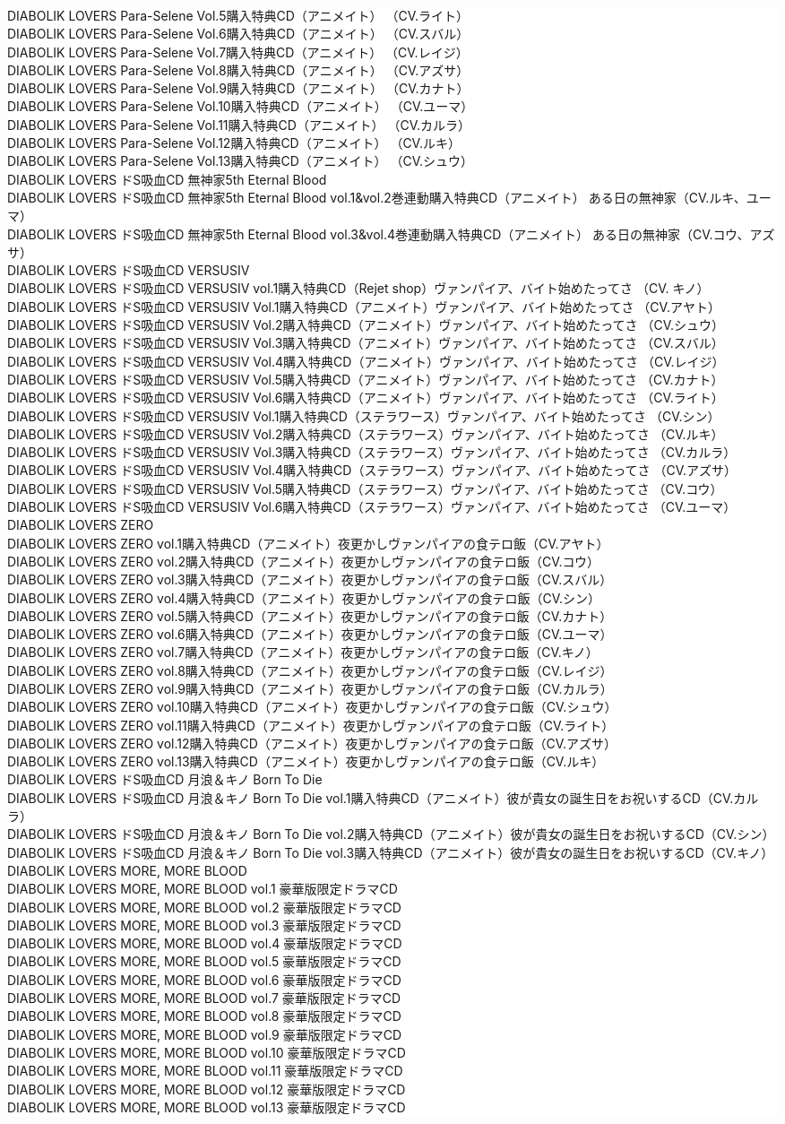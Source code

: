 DIABOLIK LOVERS Para-Selene Vol.5購入特典CD（アニメイト） （CV.ライト）  
DIABOLIK LOVERS Para-Selene Vol.6購入特典CD（アニメイト） （CV.スバル）  
DIABOLIK LOVERS Para-Selene Vol.7購入特典CD（アニメイト） （CV.レイジ）  
DIABOLIK LOVERS Para-Selene Vol.8購入特典CD（アニメイト） （CV.アズサ）  
DIABOLIK LOVERS Para-Selene Vol.9購入特典CD（アニメイト） （CV.カナト）  
DIABOLIK LOVERS Para-Selene Vol.10購入特典CD（アニメイト） （CV.ユーマ）  
DIABOLIK LOVERS Para-Selene Vol.11購入特典CD（アニメイト） （CV.カルラ）  
DIABOLIK LOVERS Para-Selene Vol.12購入特典CD（アニメイト） （CV.ルキ）  
DIABOLIK LOVERS Para-Selene Vol.13購入特典CD（アニメイト） （CV.シュウ）  
DIABOLIK LOVERS ドS吸血CD 無神家5th Eternal Blood  
DIABOLIK LOVERS ドS吸血CD 無神家5th Eternal Blood vol.1&vol.2巻連動購入特典CD（アニメイト）
ある日の無神家（CV.ルキ、ユーマ）  
DIABOLIK LOVERS ドS吸血CD 無神家5th Eternal Blood vol.3&vol.4巻連動購入特典CD（アニメイト）
ある日の無神家（CV.コウ、アズサ）  
DIABOLIK LOVERS ドS吸血CD VERSUSⅣ  
DIABOLIK LOVERS ドS吸血CD VERSUSⅣ vol.1購入特典CD（Rejet shop）ヴァンパイア、バイト始めたってさ （CV.
キノ）  
DIABOLIK LOVERS ドS吸血CD VERSUSⅣ Vol.1購入特典CD（アニメイト）ヴァンパイア、バイト始めたってさ （CV.アヤト）  
DIABOLIK LOVERS ドS吸血CD VERSUSⅣ Vol.2購入特典CD（アニメイト）ヴァンパイア、バイト始めたってさ （CV.シュウ）  
DIABOLIK LOVERS ドS吸血CD VERSUSⅣ Vol.3購入特典CD（アニメイト）ヴァンパイア、バイト始めたってさ （CV.スバル）  
DIABOLIK LOVERS ドS吸血CD VERSUSⅣ Vol.4購入特典CD（アニメイト）ヴァンパイア、バイト始めたってさ （CV.レイジ）  
DIABOLIK LOVERS ドS吸血CD VERSUSⅣ Vol.5購入特典CD（アニメイト）ヴァンパイア、バイト始めたってさ （CV.カナト）  
DIABOLIK LOVERS ドS吸血CD VERSUSⅣ Vol.6購入特典CD（アニメイト）ヴァンパイア、バイト始めたってさ （CV.ライト）  
DIABOLIK LOVERS ドS吸血CD VERSUSⅣ Vol.1購入特典CD（ステラワース）ヴァンパイア、バイト始めたってさ （CV.シン）  
DIABOLIK LOVERS ドS吸血CD VERSUSⅣ Vol.2購入特典CD（ステラワース）ヴァンパイア、バイト始めたってさ （CV.ルキ）  
DIABOLIK LOVERS ドS吸血CD VERSUSⅣ Vol.3購入特典CD（ステラワース）ヴァンパイア、バイト始めたってさ （CV.カルラ）  
DIABOLIK LOVERS ドS吸血CD VERSUSⅣ Vol.4購入特典CD（ステラワース）ヴァンパイア、バイト始めたってさ （CV.アズサ）  
DIABOLIK LOVERS ドS吸血CD VERSUSⅣ Vol.5購入特典CD（ステラワース）ヴァンパイア、バイト始めたってさ （CV.コウ）  
DIABOLIK LOVERS ドS吸血CD VERSUSⅣ Vol.6購入特典CD（ステラワース）ヴァンパイア、バイト始めたってさ （CV.ユーマ）  
DIABOLIK LOVERS ZERO  
DIABOLIK LOVERS ZERO vol.1購入特典CD（アニメイト）夜更かしヴァンパイアの食テロ飯（CV.アヤト）  
DIABOLIK LOVERS ZERO vol.2購入特典CD（アニメイト）夜更かしヴァンパイアの食テロ飯（CV.コウ）  
DIABOLIK LOVERS ZERO vol.3購入特典CD（アニメイト）夜更かしヴァンパイアの食テロ飯（CV.スバル）  
DIABOLIK LOVERS ZERO vol.4購入特典CD（アニメイト）夜更かしヴァンパイアの食テロ飯（CV.シン）  
DIABOLIK LOVERS ZERO vol.5購入特典CD（アニメイト）夜更かしヴァンパイアの食テロ飯（CV.カナト）  
DIABOLIK LOVERS ZERO vol.6購入特典CD（アニメイト）夜更かしヴァンパイアの食テロ飯（CV.ユーマ）  
DIABOLIK LOVERS ZERO vol.7購入特典CD（アニメイト）夜更かしヴァンパイアの食テロ飯（CV.キノ）  
DIABOLIK LOVERS ZERO vol.8購入特典CD（アニメイト）夜更かしヴァンパイアの食テロ飯（CV.レイジ）  
DIABOLIK LOVERS ZERO vol.9購入特典CD（アニメイト）夜更かしヴァンパイアの食テロ飯（CV.カルラ）  
DIABOLIK LOVERS ZERO vol.10購入特典CD（アニメイト）夜更かしヴァンパイアの食テロ飯（CV.シュウ）  
DIABOLIK LOVERS ZERO vol.11購入特典CD（アニメイト）夜更かしヴァンパイアの食テロ飯（CV.ライト）  
DIABOLIK LOVERS ZERO vol.12購入特典CD（アニメイト）夜更かしヴァンパイアの食テロ飯（CV.アズサ）  
DIABOLIK LOVERS ZERO vol.13購入特典CD（アニメイト）夜更かしヴァンパイアの食テロ飯（CV.ルキ）  
DIABOLIK LOVERS ドS吸血CD 月浪＆キノ Born To Die  
DIABOLIK LOVERS ドS吸血CD 月浪＆キノ Born To Die
vol.1購入特典CD（アニメイト）彼が貴女の誕生日をお祝いするCD（CV.カルラ）  
DIABOLIK LOVERS ドS吸血CD 月浪＆キノ Born To Die
vol.2購入特典CD（アニメイト）彼が貴女の誕生日をお祝いするCD（CV.シン）  
DIABOLIK LOVERS ドS吸血CD 月浪＆キノ Born To Die
vol.3購入特典CD（アニメイト）彼が貴女の誕生日をお祝いするCD（CV.キノ）  
DIABOLIK LOVERS MORE, MORE BLOOD  
DIABOLIK LOVERS MORE, MORE BLOOD vol.1 豪華版限定ドラマCD  
DIABOLIK LOVERS MORE, MORE BLOOD vol.2 豪華版限定ドラマCD  
DIABOLIK LOVERS MORE, MORE BLOOD vol.3 豪華版限定ドラマCD  
DIABOLIK LOVERS MORE, MORE BLOOD vol.4 豪華版限定ドラマCD  
DIABOLIK LOVERS MORE, MORE BLOOD vol.5 豪華版限定ドラマCD  
DIABOLIK LOVERS MORE, MORE BLOOD vol.6 豪華版限定ドラマCD  
DIABOLIK LOVERS MORE, MORE BLOOD vol.7 豪華版限定ドラマCD  
DIABOLIK LOVERS MORE, MORE BLOOD vol.8 豪華版限定ドラマCD  
DIABOLIK LOVERS MORE, MORE BLOOD vol.9 豪華版限定ドラマCD  
DIABOLIK LOVERS MORE, MORE BLOOD vol.10 豪華版限定ドラマCD  
DIABOLIK LOVERS MORE, MORE BLOOD vol.11 豪華版限定ドラマCD  
DIABOLIK LOVERS MORE, MORE BLOOD vol.12 豪華版限定ドラマCD  
DIABOLIK LOVERS MORE, MORE BLOOD vol.13 豪華版限定ドラマCD  
